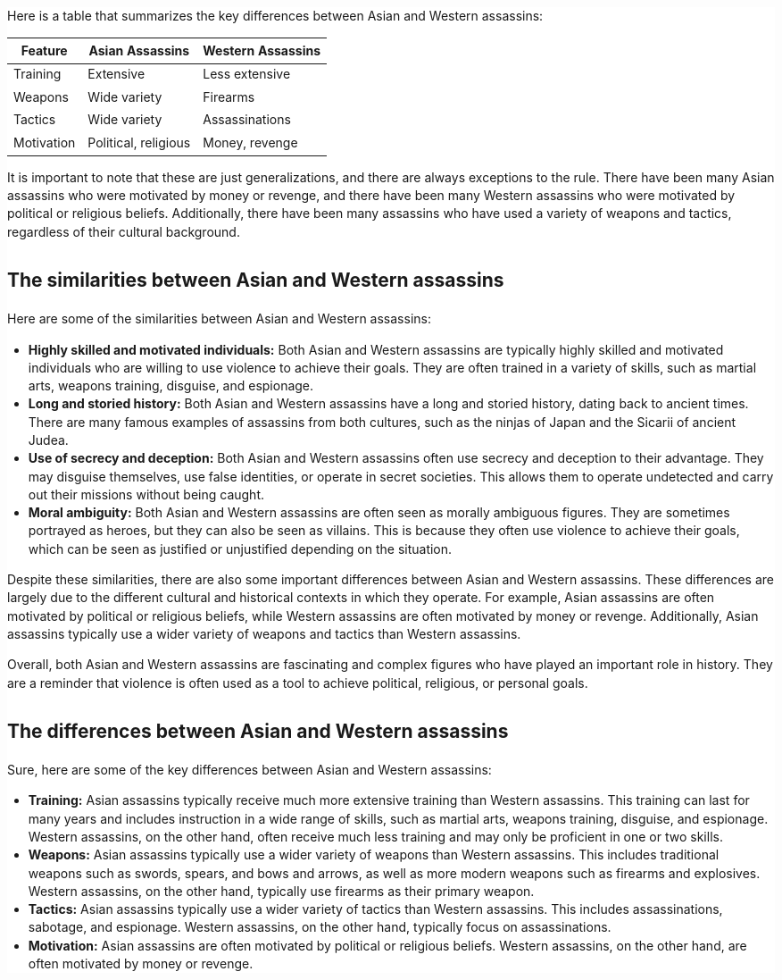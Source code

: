 Here is a table that summarizes the key differences between Asian and Western assassins:

| Feature | Asian Assassins | Western Assassins |
|---|---|---|
| Training | Extensive | Less extensive |
| Weapons | Wide variety | Firearms |
| Tactics | Wide variety | Assassinations |
| Motivation | Political, religious | Money, revenge |

It is important to note that these are just generalizations, and there are always exceptions to the rule. There have been many Asian assassins who were motivated by money or revenge, and there have been many Western assassins who were motivated by political or religious beliefs. Additionally, there have been many assassins who have used a variety of weapons and tactics, regardless of their cultural background.

## The similarities between Asian and Western assassins
Here are some of the similarities between Asian and Western assassins:

* **Highly skilled and motivated individuals:** Both Asian and Western assassins are typically highly skilled and motivated individuals who are willing to use violence to achieve their goals. They are often trained in a variety of skills, such as martial arts, weapons training, disguise, and espionage.
* **Long and storied history:** Both Asian and Western assassins have a long and storied history, dating back to ancient times. There are many famous examples of assassins from both cultures, such as the ninjas of Japan and the Sicarii of ancient Judea.
* **Use of secrecy and deception:** Both Asian and Western assassins often use secrecy and deception to their advantage. They may disguise themselves, use false identities, or operate in secret societies. This allows them to operate undetected and carry out their missions without being caught.
* **Moral ambiguity:** Both Asian and Western assassins are often seen as morally ambiguous figures. They are sometimes portrayed as heroes, but they can also be seen as villains. This is because they often use violence to achieve their goals, which can be seen as justified or unjustified depending on the situation.

Despite these similarities, there are also some important differences between Asian and Western assassins. These differences are largely due to the different cultural and historical contexts in which they operate. For example, Asian assassins are often motivated by political or religious beliefs, while Western assassins are often motivated by money or revenge. Additionally, Asian assassins typically use a wider variety of weapons and tactics than Western assassins.

Overall, both Asian and Western assassins are fascinating and complex figures who have played an important role in history. They are a reminder that violence is often used as a tool to achieve political, religious, or personal goals.

## The differences between Asian and Western assassins
Sure, here are some of the key differences between Asian and Western assassins:

* **Training:** Asian assassins typically receive much more extensive training than Western assassins. This training can last for many years and includes instruction in a wide range of skills, such as martial arts, weapons training, disguise, and espionage. Western assassins, on the other hand, often receive much less training and may only be proficient in one or two skills.
* **Weapons:** Asian assassins typically use a wider variety of weapons than Western assassins. This includes traditional weapons such as swords, spears, and bows and arrows, as well as more modern weapons such as firearms and explosives. Western assassins, on the other hand, typically use firearms as their primary weapon.
* **Tactics:** Asian assassins typically use a wider variety of tactics than Western assassins. This includes assassinations, sabotage, and espionage. Western assassins, on the other hand, typically focus on assassinations.
* **Motivation:** Asian assassins are often motivated by political or religious beliefs. Western assassins, on the other hand, are often motivated by money or revenge.
